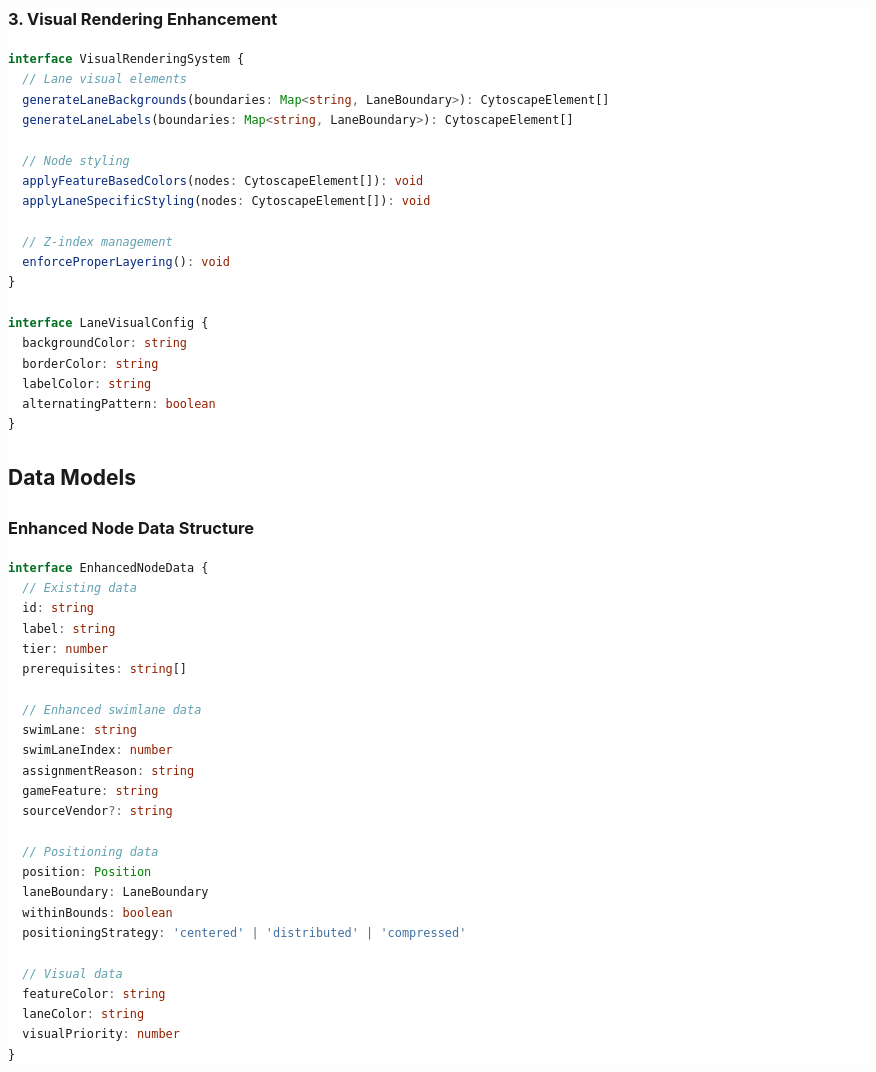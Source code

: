 ### 3. Visual Rendering Enhancement

```typescript
interface VisualRenderingSystem {
  // Lane visual elements
  generateLaneBackgrounds(boundaries: Map<string, LaneBoundary>): CytoscapeElement[]
  generateLaneLabels(boundaries: Map<string, LaneBoundary>): CytoscapeElement[]
  
  // Node styling
  applyFeatureBasedColors(nodes: CytoscapeElement[]): void
  applyLaneSpecificStyling(nodes: CytoscapeElement[]): void
  
  // Z-index management
  enforceProperLayering(): void
}

interface LaneVisualConfig {
  backgroundColor: string
  borderColor: string
  labelColor: string
  alternatingPattern: boolean
}
```

## Data Models

### Enhanced Node Data Structure

```typescript
interface EnhancedNodeData {
  // Existing data
  id: string
  label: string
  tier: number
  prerequisites: string[]
  
  // Enhanced swimlane data
  swimLane: string
  swimLaneIndex: number
  assignmentReason: string
  gameFeature: string
  sourceVendor?: string
  
  // Positioning data
  position: Position
  laneBoundary: LaneBoundary
  withinBounds: boolean
  positioningStrategy: 'centered' | 'distributed' | 'compressed'
  
  // Visual data
  featureColor: string
  laneColor: string
  visualPriority: number
}
```
